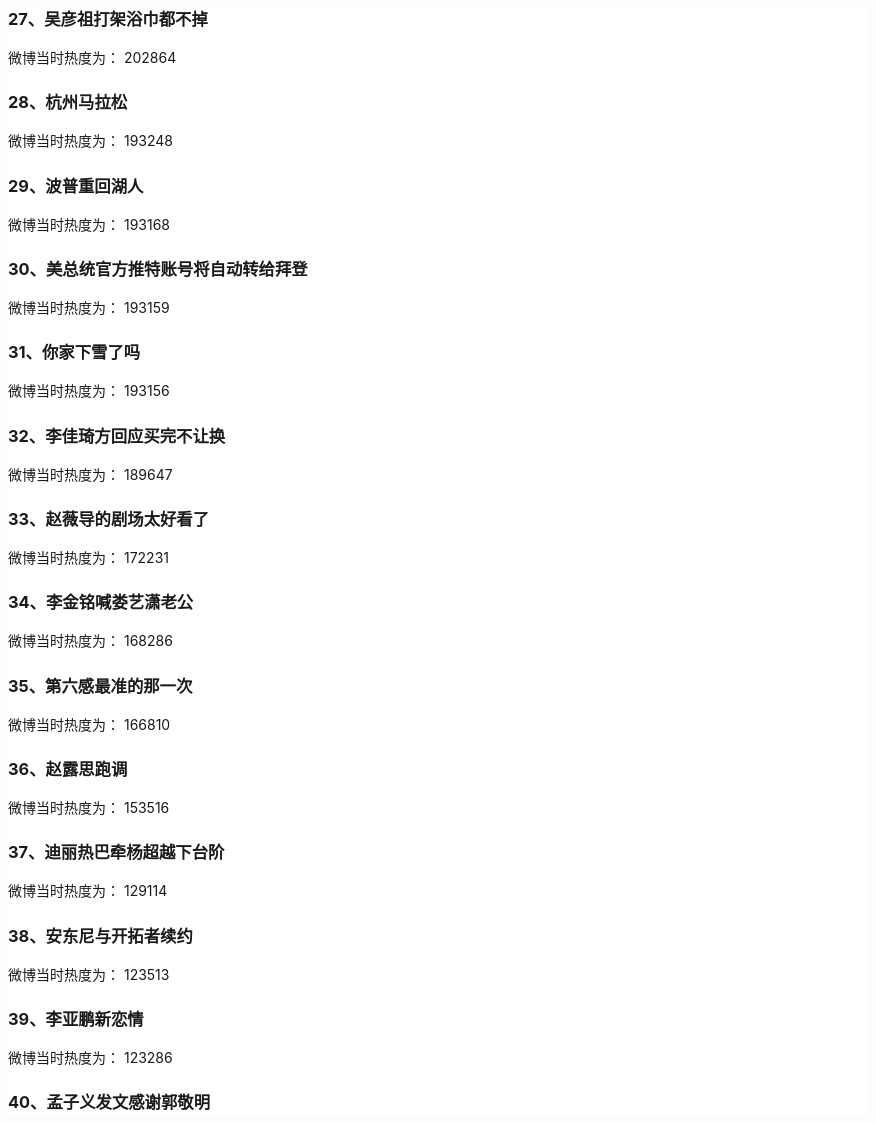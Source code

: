### 27、吴彦祖打架浴巾都不掉

微博当时热度为： 202864

### 28、杭州马拉松

微博当时热度为： 193248

### 29、波普重回湖人

微博当时热度为： 193168

### 30、美总统官方推特账号将自动转给拜登

微博当时热度为： 193159

### 31、你家下雪了吗

微博当时热度为： 193156

### 32、李佳琦方回应买完不让换

微博当时热度为： 189647

### 33、赵薇导的剧场太好看了

微博当时热度为： 172231

### 34、李金铭喊娄艺潇老公

微博当时热度为： 168286

### 35、第六感最准的那一次

微博当时热度为： 166810

### 36、赵露思跑调

微博当时热度为： 153516

### 37、迪丽热巴牵杨超越下台阶

微博当时热度为： 129114

### 38、安东尼与开拓者续约

微博当时热度为： 123513

### 39、李亚鹏新恋情

微博当时热度为： 123286

### 40、孟子义发文感谢郭敬明
